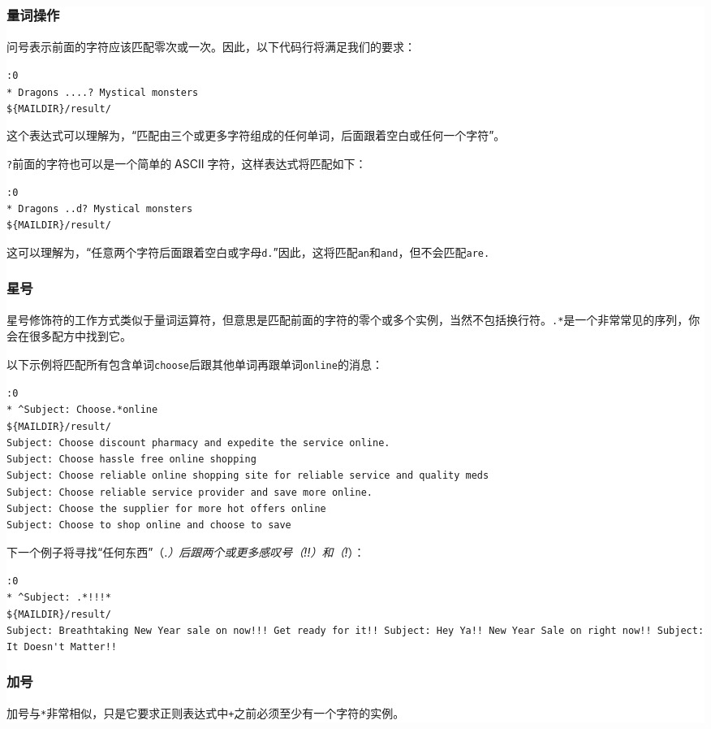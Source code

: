 ### 量词操作

问号表示前面的字符应该匹配零次或一次。因此，以下代码行将满足我们的要求：

```
:0
* Dragons ....? Mystical monsters
${MAILDIR}/result/

```

这个表达式可以理解为，“匹配由三个或更多字符组成的任何单词，后面跟着空白或任何一个字符”。

`?`前面的字符也可以是一个简单的 ASCII 字符，这样表达式将匹配如下：

```
:0
* Dragons ..d? Mystical monsters
${MAILDIR}/result/

```

这可以理解为，“任意两个字符后面跟着空白或字母`d.`”因此，这将匹配`an`和`and`，但不会匹配`are.`

### 星号

星号修饰符的工作方式类似于量词运算符，但意思是匹配前面的字符的零个或多个实例，当然不包括换行符。`.*`是一个非常常见的序列，你会在很多配方中找到它。

以下示例将匹配所有包含单词`choose`后跟其他单词再跟单词`online`的消息：

```
:0
* ^Subject: Choose.*online
${MAILDIR}/result/
Subject: Choose discount pharmacy and expedite the service online.
Subject: Choose hassle free online shopping
Subject: Choose reliable online shopping site for reliable service and quality meds
Subject: Choose reliable service provider and save more online.
Subject: Choose the supplier for more hot offers online
Subject: Choose to shop online and choose to save

```

下一个例子将寻找“任何东西”（.*）后跟两个或更多感叹号（!!）和（!*）：

```
:0
* ^Subject: .*!!!*
${MAILDIR}/result/
Subject: Breathtaking New Year sale on now!!! Get ready for it!! Subject: Hey Ya!! New Year Sale on right now!! Subject: It Doesn't Matter!!

```

### 加号

加号与`*`非常相似，只是它要求正则表达式中`+`之前必须至少有一个字符的实例。
